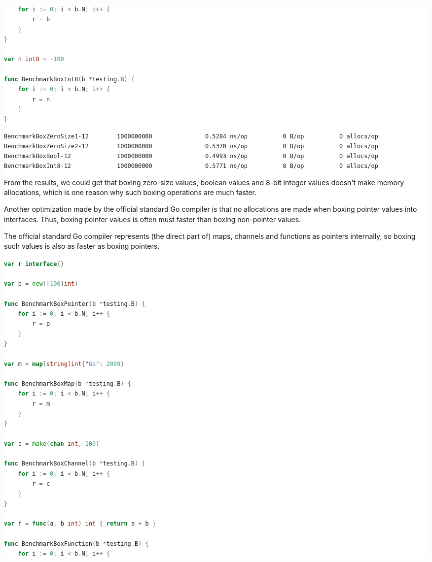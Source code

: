```go
	for i := 0; i < b.N; i++ {
		r = b
	}
}

var n int8 = -100

func BenchmarkBoxInt8(b *testing.B) {
	for i := 0; i < b.N; i++ {
		r = n
	}
}
```

```txt
BenchmarkBoxZeroSize1-12        1000000000               0.5284 ns/op          0 B/op          0 allocs/op
BenchmarkBoxZeroSize2-12        1000000000               0.5370 ns/op          0 B/op          0 allocs/op
BenchmarkBoxBool-12             1000000000               0.4993 ns/op          0 B/op          0 allocs/op
BenchmarkBoxInt8-12             1000000000               0.5771 ns/op          0 B/op          0 allocs/op
```

From the results, we could get that boxing zero-size values, boolean values and 8-bit integer values doesn't make memory allocations, which is one reason why such boxing operations are much faster.

Another optimization made by the official standard Go compiler is that no allocations are made when boxing pointer values into interfaces. Thus, boxing pointer values is often must faster than boxing non-pointer values.

The official standard Go compiler represents (the direct part of) maps, channels and functions as pointers internally, so boxing such values is also as faster as boxing pointers.

```go
var r interface{}

var p = new([100]int)

func BenchmarkBoxPointer(b *testing.B) {
	for i := 0; i < b.N; i++ {
		r = p
	}
}

var m = map[string]int{"Go": 2009}

func BenchmarkBoxMap(b *testing.B) {
	for i := 0; i < b.N; i++ {
		r = m
	}
}

var c = make(chan int, 100)

func BenchmarkBoxChannel(b *testing.B) {
	for i := 0; i < b.N; i++ {
		r = c
	}
}

var f = func(a, b int) int { return a + b }

func BenchmarkBoxFunction(b *testing.B) {
	for i := 0; i < b.N; i++ {
```
